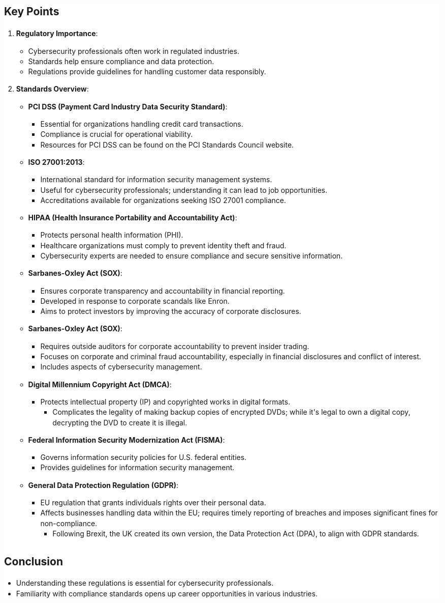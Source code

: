 
## Key Points
1. **Regulatory Importance**:
   - Cybersecurity professionals often work in regulated industries.
   - Standards help ensure compliance and data protection.
   - Regulations provide guidelines for handling customer data responsibly.

2. **Standards Overview**:
   - **PCI DSS (Payment Card Industry Data Security Standard)**:
     - Essential for organizations handling credit card transactions.
     - Compliance is crucial for operational viability.
     - Resources for PCI DSS can be found on the PCI Standards Council website.
  
   - **ISO 27001:2013**:
     - International standard for information security management systems.
     - Useful for cybersecurity professionals; understanding it can lead to job opportunities.
     - Accreditations available for organizations seeking ISO 27001 compliance.

   - **HIPAA (Health Insurance Portability and Accountability Act)**:
     - Protects personal health information (PHI).
     - Healthcare organizations must comply to prevent identity theft and fraud.
     - Cybersecurity experts are needed to ensure compliance and secure sensitive information.

   - **Sarbanes-Oxley Act (SOX)**:
     - Ensures corporate transparency and accountability in financial reporting.
     - Developed in response to corporate scandals like Enron.
     - Aims to protect investors by improving the accuracy of corporate disclosures.
   - **Sarbanes-Oxley Act (SOX)**:
     - Requires outside auditors for corporate accountability to prevent insider trading.
     - Focuses on corporate and criminal fraud accountability, especially in financial disclosures and conflict of interest.
     - Includes aspects of cybersecurity management.

   - **Digital Millennium Copyright Act (DMCA)**:
   	 - Protects intellectual property (IP) and copyrighted works in digital formats.
	   - Complicates the legality of making backup copies of encrypted DVDs; while it's legal to own a digital copy, decrypting the DVD to create it is illegal.

   - **Federal Information Security Modernization Act (FISMA)**:
	   - Governs information security policies for U.S. federal entities.
	   - Provides guidelines for information security management.

   - **General Data Protection Regulation (GDPR)**:
	   - EU regulation that grants individuals rights over their personal data.
     - Affects businesses handling data within the EU; requires timely reporting of breaches and imposes significant fines for non-compliance.
	   - Following Brexit, the UK created its own version, the Data Protection Act (DPA), to align with GDPR standards.

## Conclusion
- Understanding these regulations is essential for cybersecurity professionals.
- Familiarity with compliance standards opens up career opportunities in various industries.
